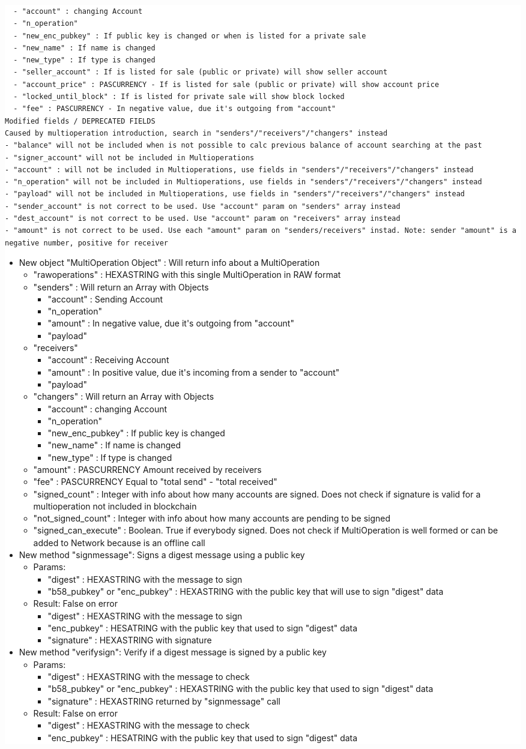       - "account" : changing Account 
      - "n_operation"
      - "new_enc_pubkey" : If public key is changed or when is listed for a private sale
      - "new_name" : If name is changed
      - "new_type" : If type is changed
      - "seller_account" : If is listed for sale (public or private) will show seller account
      - "account_price"	: PASCURRENCY - If is listed for sale (public or private) will show account price
      - "locked_until_block" : If is listed for private sale will show block locked
      - "fee" : PASCURRENCY - In negative value, due it's outgoing from "account"
    Modified fields / DEPRECATED FIELDS
    Caused by multioperation introduction, search in "senders"/"receivers"/"changers" instead
    - "balance" will not be included when is not possible to calc previous balance of account searching at the past
    - "signer_account" will not be included in Multioperations
    - "account" : will not be included in Multioperations, use fields in "senders"/"receivers"/"changers" instead    
    - "n_operation" will not be included in Multioperations, use fields in "senders"/"receivers"/"changers" instead
    - "payload" will not be included in Multioperations, use fields in "senders"/"receivers"/"changers" instead
    - "sender_account" is not correct to be used. Use "account" param on "senders" array instead
    - "dest_account" is not correct to be used. Use "account" param on "receivers" array instead
    - "amount" is not correct to be used. Use each "amount" param on "senders/receivers" instad. Note: sender "amount" is a negative number, positive for receiver
  - New object "MultiOperation Object" : Will return info about a MultiOperation
    - "rawoperations" : HEXASTRING with this single MultiOperation in RAW format
    - "senders" : Will return an Array with Objects
      - "account" : Sending Account 
      - "n_operation"
      - "amount" : In negative value, due it's outgoing from "account"
      - "payload"
    - "receivers"
      - "account" : Receiving Account 
      - "amount" : In positive value, due it's incoming from a sender to "account"
      - "payload"
    - "changers" : Will return an Array with Objects
      - "account" : changing Account 
      - "n_operation"
      - "new_enc_pubkey" : If public key is changed
      - "new_name" : If name is changed
      - "new_type" : If type is changed
    - "amount" : PASCURRENCY Amount received by receivers
    - "fee" : PASCURRENCY Equal to "total send" - "total received"
	- "signed_count" : Integer with info about how many accounts are signed. Does not check if signature is valid for a multioperation not included in blockchain 
	- "not_signed_count" : Integer with info about how many accounts are pending to be signed
    - "signed_can_execute"	: Boolean. True if everybody signed. Does not check if MultiOperation is well formed or can be added to Network because is an offline call
  - New method "signmessage": Signs a digest message using a public key
    - Params:
      - "digest" : HEXASTRING with the message to sign
	  - "b58_pubkey" or "enc_pubkey" : HEXASTRING with the public key that will use to sign "digest" data
    - Result: False on error
      - "digest" : HEXASTRING with the message to sign
	  - "enc_pubkey" : HESATRING with the public key that used to sign "digest" data
	  - "signature" : HEXASTRING with signature
  - New method "verifysign": Verify if a digest message is signed by a public key
    - Params:
      - "digest" : HEXASTRING with the message to check
	  - "b58_pubkey" or "enc_pubkey" : HEXASTRING with the public key that used to sign "digest" data
	  - "signature" : HEXASTRING returned by "signmessage" call
    - Result: False on error
      - "digest" : HEXASTRING with the message to check
	  - "enc_pubkey" : HESATRING with the public key that used to sign "digest" data